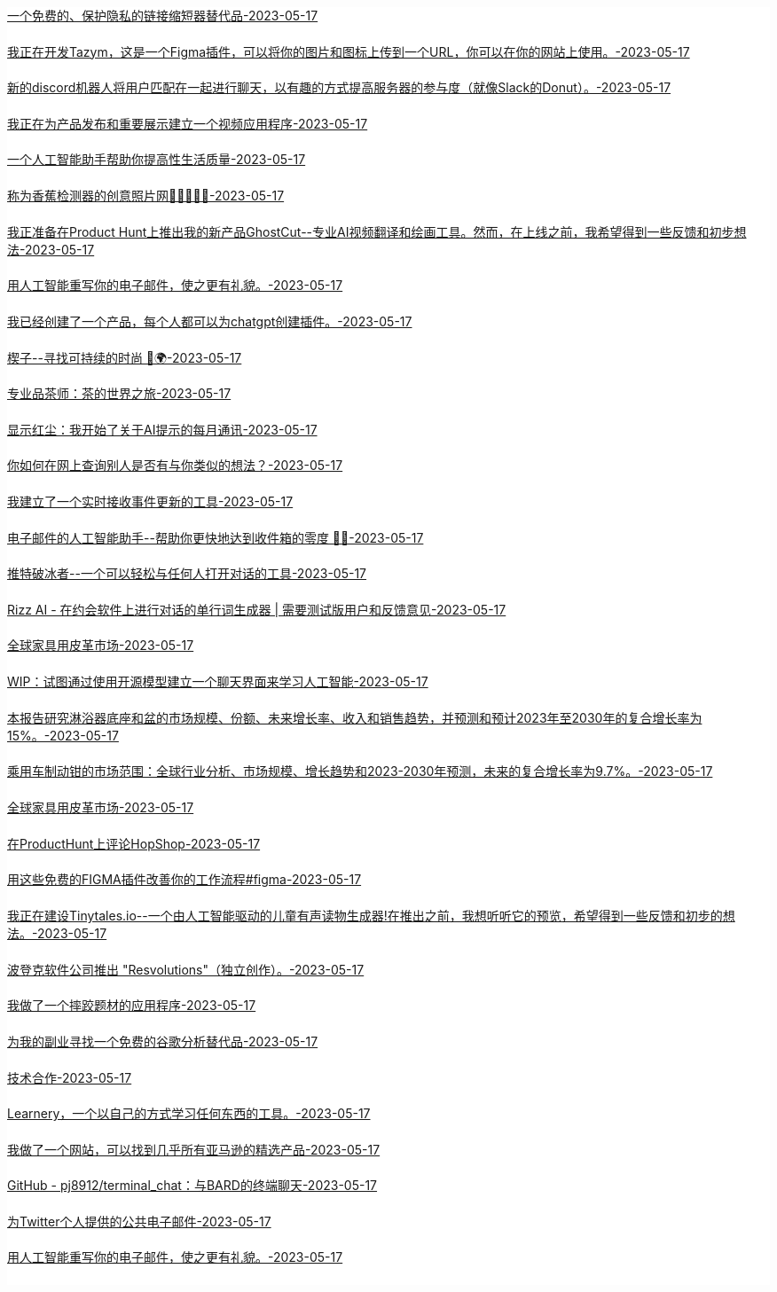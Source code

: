 <a target=_blank rel=nofollow href="https://www.reddit.com/r/SideProject/comments/13kaqc6/a_free_privacyfriendly_alternative_to_link/" >一个免费的、保护隐私的链接缩短器替代品-2023-05-17</a><br/><br/><a target=_blank rel=nofollow href="https://www.reddit.com/r/SideProject/comments/13kaoil/im_building_tazym_a_figma_plugin_to_upload_your/" >我正在开发Tazym，这是一个Figma插件，可以将你的图片和图标上传到一个URL，你可以在你的网站上使用。-2023-05-17</a><br/><br/><a target=_blank rel=nofollow href="https://www.reddit.com/r/SideProject/comments/13ka8o6/new_discord_bot_to_match_users_together_for_chats/" >新的discord机器人将用户匹配在一起进行聊天，以有趣的方式提高服务器的参与度（就像Slack的Donut）。-2023-05-17</a><br/><br/><a target=_blank rel=nofollow href="https://www.reddit.com/r/SideProject/comments/13k71fl/im_building_a_video_app_for_product_launches_and/" >我正在为产品发布和重要展示建立一个视频应用程序-2023-05-17</a><br/><br/><a target=_blank rel=nofollow href="http://assistant.quinky.me/" >一个人工智能助手帮助你提高性生活质量-2023-05-17</a><br/><br/><a target=_blank rel=nofollow href="https://www.reddit.com/r/SideProject/comments/13k3yir/creative_photo_web_called_banana_detector/" >称为香蕉检测器的创意照片网🍌🍌🍌🍌🍌-2023-05-17</a><br/><br/><a target=_blank rel=nofollow href="https://www.reddit.com/r/SideProject/comments/13k3fln/im_gearing_up_to_launch_my_new_product_ghostcut/" >我正准备在Product Hunt上推出我的新产品GhostCut--专业AI视频翻译和绘画工具。然而，在上线之前，我希望得到一些反馈和初步想法-2023-05-17</a><br/><br/><a target=_blank rel=nofollow href="https://www.reddit.com/r/SideProject/comments/13k3dz7/rewrite_your_emails_with_ai_to_be_more_polite/" >用人工智能重写你的电子邮件，使之更有礼貌。-2023-05-17</a><br/><br/><a target=_blank rel=nofollow href="https://old.reddit.com/r/SideProject/comments/13k2t1x/i_have_created_a_product_that_everyone_can_create/" >我已经创建了一个产品，每个人都可以为chatgpt创建插件。-2023-05-17</a><br/><br/><a target=_blank rel=nofollow href="https://www.reddit.com/r/SideProject/comments/13k1ttv/wedge_find_sustainable_fashion/" >楔子--寻找可持续的时尚 💚🌍-2023-05-17</a><br/><br/><a target=_blank rel=nofollow href="https://www.reddit.com/r/SideProject/comments/13k1c2p/professional_tea_taster_a_journey_through_the/" >专业品茶师：茶的世界之旅-2023-05-17</a><br/><br/><a target=_blank rel=nofollow href="https://promptmonthly.com/" >显示红尘：我开始了关于AI提示的每月通讯-2023-05-17</a><br/><br/><a target=_blank rel=nofollow href="https://www.reddit.com/r/SideProject/comments/13jzdta/how_do_you_check_online_if_others_have_had_an/" >你如何在网上查询别人是否有与你类似的想法？-2023-05-17</a><br/><br/><a target=_blank rel=nofollow href="https://old.reddit.com/r/SideProject/comments/13jz13d/ive_built_a_tool_to_receive_event_updates_in/" >我建立了一个实时接收事件更新的工具-2023-05-17</a><br/><br/><a target=_blank rel=nofollow href="https://www.reddit.com/r/SideProject/comments/13jyqjc/ai_assistant_for_email_to_help_you_get_to_inbox/" >电子邮件的人工智能助手--帮助你更快地达到收件箱的零度 🤖💌-2023-05-17</a><br/><br/><a target=_blank rel=nofollow href="https://old.reddit.com/r/SideProject/comments/13jykym/twitter_icebreaker_a_tool_to_easily_open_a_convo/" >推特破冰者--一个可以轻松与任何人打开对话的工具-2023-05-17</a><br/><br/><a target=_blank rel=nofollow href="https://www.reddit.com/r/SideProject/comments/13jwjbk/rizz_ai_oneliner_generator_to_strike/" >Rizz AI - 在约会软件上进行对话的单行词生成器 | 需要测试版用户和反馈意见-2023-05-17</a><br/><br/><a target=_blank rel=nofollow href="https://www.reddit.com/r/SideProject/comments/13jyhdl/global_leather_used_in_furniture_market/" >全球家具用皮革市场-2023-05-17</a><br/><br/><a target=_blank rel=nofollow href="https://descriptive.chat/" >WIP：试图通过使用开源模型建立一个聊天界面来学习人工智能-2023-05-17</a><br/><br/><a target=_blank rel=nofollow href="https://www.reddit.com/r/SideProject/comments/13jx66v/this_report_studies_the_shower_bases_pans_market/" >本报告研究淋浴器底座和盆的市场规模、份额、未来增长率、收入和销售趋势，并预测和预计2023年至2030年的复合增长率为15%。-2023-05-17</a><br/><br/><a target=_blank rel=nofollow href="https://www.reddit.com/r/SideProject/comments/13jx4at/passenger_car_brake_calipers_market_scope_global/" >乘用车制动钳的市场范围：全球行业分析、市场规模、增长趋势和2023-2030年预测，未来的复合增长率为9.7%。-2023-05-17</a><br/><br/><a target=_blank rel=nofollow href="https://www.reddit.com/r/SideProject/comments/13jwxmh/global_leather_used_in_furniture_market/" >全球家具用皮革市场-2023-05-17</a><br/><br/><a target=_blank rel=nofollow href="https://www.reddit.com/r/SideProject/comments/13jwhjt/review_hopshop_on_producthunt/" >在ProductHunt上评论HopShop-2023-05-17</a><br/><br/><a target=_blank rel=nofollow href="https://youtu.be/3tOFVJNNJ6s" >用这些免费的FIGMA插件改善你的工作流程#figma-2023-05-17</a><br/><br/><a target=_blank rel=nofollow href="https://old.reddit.com/r/SideProject/comments/13jvnjq/im_building_tinytalesio_an_ai_powered_audio_book/" >我正在建设Tinytales.io--一个由人工智能驱动的儿童有声读物生成器!在推出之前，我想听听它的预览，希望得到一些反馈和初步的想法。-2023-05-17</a><br/><br/><a target=_blank rel=nofollow href="https://www.reddit.com/r/SideProject/comments/13jvilv/podunk_software_presents_resvolutions_an_indie/" >波登克软件公司推出 "Resvolutions"（独立创作）。-2023-05-17</a><br/><br/><a target=_blank rel=nofollow href="https://worldwrestlingtrivia.com/" >我做了一个摔跤题材的应用程序-2023-05-17</a><br/><br/><a target=_blank rel=nofollow href="https://www.reddit.com/r/SideProject/comments/13jug1z/looking_for_a_free_google_analytics_alternative/" >为我的副业寻找一个免费的谷歌分析替代品-2023-05-17</a><br/><br/><a target=_blank rel=nofollow href="https://www.reddit.com/r/SideProject/comments/13jtn5a/tech_collaboration/" >技术合作-2023-05-17</a><br/><br/><a target=_blank rel=nofollow href="https://old.reddit.com/r/SideProject/comments/13jtn25/learnery_a_tool_to_learn_anything_your_way/" >Learnery，一个以自己的方式学习任何东西的工具。-2023-05-17</a><br/><br/><a target=_blank rel=nofollow href="https://choicecurated.com/" >我做了一个网站，可以找到几乎所有亚马逊的精选产品-2023-05-17</a><br/><br/><a target=_blank rel=nofollow href="https://github.com/pj8912/terminal_chat" >GitHub - pj8912/terminal_chat：与BARD的终端聊天-2023-05-17</a><br/><br/><a target=_blank rel=nofollow href="https://www.reddit.com/r/SideProject/comments/13jphvg/a_public_email_for_twitter_individuals/" >为Twitter个人提供的公共电子邮件-2023-05-17</a><br/><br/><a target=_blank rel=nofollow href="https://www.reddit.com/r/SideProject/comments/13jp25v/rewrite_your_emails_with_ai_to_be_more_polite/" >用人工智能重写你的电子邮件，使之更有礼貌。-2023-05-17</a><br/><br/>
